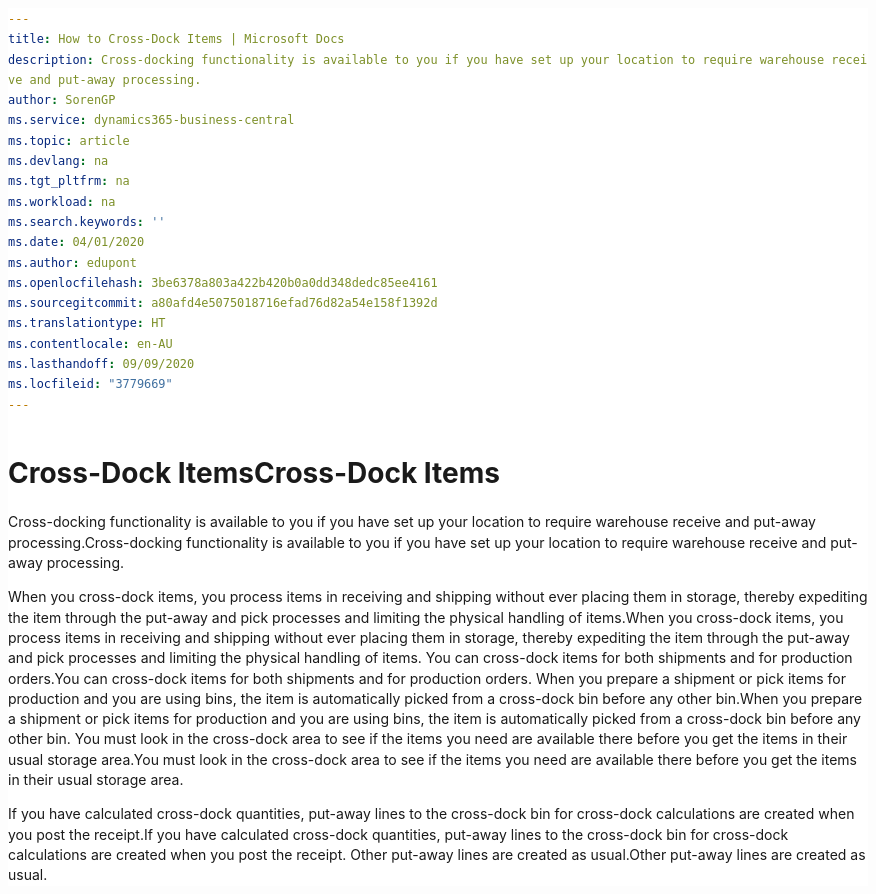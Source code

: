 ```yaml
---
title: How to Cross-Dock Items | Microsoft Docs
description: Cross-docking functionality is available to you if you have set up your location to require warehouse receive and put-away processing.
author: SorenGP
ms.service: dynamics365-business-central
ms.topic: article
ms.devlang: na
ms.tgt_pltfrm: na
ms.workload: na
ms.search.keywords: ''
ms.date: 04/01/2020
ms.author: edupont
ms.openlocfilehash: 3be6378a803a422b420b0a0dd348dedc85ee4161
ms.sourcegitcommit: a80afd4e5075018716efad76d82a54e158f1392d
ms.translationtype: HT
ms.contentlocale: en-AU
ms.lasthandoff: 09/09/2020
ms.locfileid: "3779669"
---
```

# <a name="cross-dock-items"></a><span data-ttu-id="2ede7-103">Cross-Dock Items</span><span class="sxs-lookup"><span data-stu-id="2ede7-103">Cross-Dock Items</span></span>
<span data-ttu-id="2ede7-104">Cross-docking functionality is available to you if you have set up your location to require warehouse receive and put-away processing.</span><span class="sxs-lookup"><span data-stu-id="2ede7-104">Cross-docking functionality is available to you if you have set up your location to require warehouse receive and put-away processing.</span></span>  

<span data-ttu-id="2ede7-105">When you cross-dock items, you process items in receiving and shipping without ever placing them in storage, thereby expediting the item through the put-away and pick processes and limiting the physical handling of items.</span><span class="sxs-lookup"><span data-stu-id="2ede7-105">When you cross-dock items, you process items in receiving and shipping without ever placing them in storage, thereby expediting the item through the put-away and pick processes and limiting the physical handling of items.</span></span> <span data-ttu-id="2ede7-106">You can cross-dock items for both shipments and for production orders.</span><span class="sxs-lookup"><span data-stu-id="2ede7-106">You can cross-dock items for both shipments and for production orders.</span></span> <span data-ttu-id="2ede7-107">When you prepare a shipment or pick items for production and you are using bins, the item is automatically picked from a cross-dock bin before any other bin.</span><span class="sxs-lookup"><span data-stu-id="2ede7-107">When you prepare a shipment or pick items for production and you are using bins, the item is automatically picked from a cross-dock bin before any other bin.</span></span> <span data-ttu-id="2ede7-108">You must look in the cross-dock area to see if the items you need are available there before you get the items in their usual storage area.</span><span class="sxs-lookup"><span data-stu-id="2ede7-108">You must look in the cross-dock area to see if the items you need are available there before you get the items in their usual storage area.</span></span>  

<span data-ttu-id="2ede7-109">If you have calculated cross-dock quantities, put-away lines to the cross-dock bin for cross-dock calculations are created when you post the receipt.</span><span class="sxs-lookup"><span data-stu-id="2ede7-109">If you have calculated cross-dock quantities, put-away lines to the cross-dock bin for cross-dock calculations are created when you post the receipt.</span></span> <span data-ttu-id="2ede7-110">Other put-away lines are created as usual.</span><span class="sxs-lookup"><span data-stu-id="2ede7-110">Other put-away lines are created as usual.</span></span>  
